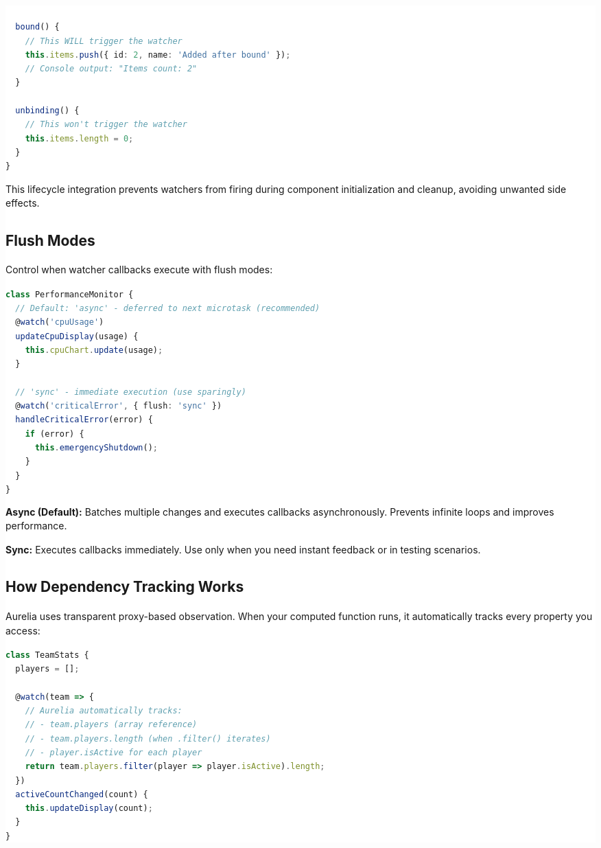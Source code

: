 ```typescript
  
  bound() {
    // This WILL trigger the watcher
    this.items.push({ id: 2, name: 'Added after bound' });
    // Console output: "Items count: 2"
  }
  
  unbinding() {
    // This won't trigger the watcher
    this.items.length = 0;
  }
}
```

This lifecycle integration prevents watchers from firing during component initialization and cleanup, avoiding unwanted side effects.

## Flush Modes

Control when watcher callbacks execute with flush modes:

```typescript
class PerformanceMonitor {
  // Default: 'async' - deferred to next microtask (recommended)
  @watch('cpuUsage')
  updateCpuDisplay(usage) {
    this.cpuChart.update(usage);
  }
  
  // 'sync' - immediate execution (use sparingly)
  @watch('criticalError', { flush: 'sync' })
  handleCriticalError(error) {
    if (error) {
      this.emergencyShutdown();
    }
  }
}
```

**Async (Default):** Batches multiple changes and executes callbacks asynchronously. Prevents infinite loops and improves performance.

**Sync:** Executes callbacks immediately. Use only when you need instant feedback or in testing scenarios.

## How Dependency Tracking Works

Aurelia uses transparent proxy-based observation. When your computed function runs, it automatically tracks every property you access:

```typescript
class TeamStats {
  players = [];
  
  @watch(team => {
    // Aurelia automatically tracks:
    // - team.players (array reference)  
    // - team.players.length (when .filter() iterates)
    // - player.isActive for each player
    return team.players.filter(player => player.isActive).length;
  })
  activeCountChanged(count) {
    this.updateDisplay(count);
  }
}
```